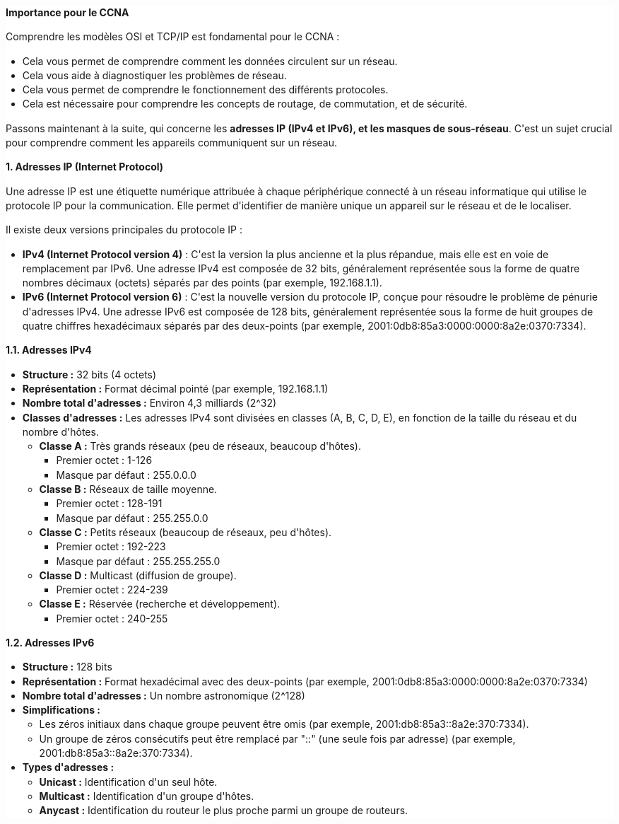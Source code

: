 **Importance pour le CCNA**

Comprendre les modèles OSI et TCP/IP est fondamental pour le CCNA :

*   Cela vous permet de comprendre comment les données circulent sur un réseau.
*   Cela vous aide à diagnostiquer les problèmes de réseau.
*   Cela vous permet de comprendre le fonctionnement des différents protocoles.
*   Cela est nécessaire pour comprendre les concepts de routage, de commutation, et de sécurité.



Passons maintenant à la suite, qui concerne les **adresses IP (IPv4 et IPv6), et les masques de sous-réseau**. C'est un sujet crucial pour comprendre comment les appareils communiquent sur un réseau.

**1. Adresses IP (Internet Protocol)**

Une adresse IP est une étiquette numérique attribuée à chaque périphérique connecté à un réseau informatique qui utilise le protocole IP pour la communication. Elle permet d'identifier de manière unique un appareil sur le réseau et de le localiser.

Il existe deux versions principales du protocole IP :

*   **IPv4 (Internet Protocol version 4)** : C'est la version la plus ancienne et la plus répandue, mais elle est en voie de remplacement par IPv6. Une adresse IPv4 est composée de 32 bits, généralement représentée sous la forme de quatre nombres décimaux (octets) séparés par des points (par exemple, 192.168.1.1).
*   **IPv6 (Internet Protocol version 6)** : C'est la nouvelle version du protocole IP, conçue pour résoudre le problème de pénurie d'adresses IPv4. Une adresse IPv6 est composée de 128 bits, généralement représentée sous la forme de huit groupes de quatre chiffres hexadécimaux séparés par des deux-points (par exemple, 2001:0db8:85a3:0000:0000:8a2e:0370:7334).

**1.1. Adresses IPv4**

*   **Structure :** 32 bits (4 octets)
*   **Représentation :** Format décimal pointé (par exemple, 192.168.1.1)
*   **Nombre total d'adresses :** Environ 4,3 milliards (2^32)
*   **Classes d'adresses :** Les adresses IPv4 sont divisées en classes (A, B, C, D, E), en fonction de la taille du réseau et du nombre d'hôtes.
    *   **Classe A :** Très grands réseaux (peu de réseaux, beaucoup d'hôtes).
        *   Premier octet : 1-126
        *   Masque par défaut : 255.0.0.0
    *   **Classe B :** Réseaux de taille moyenne.
        *   Premier octet : 128-191
        *   Masque par défaut : 255.255.0.0
    *   **Classe C :** Petits réseaux (beaucoup de réseaux, peu d'hôtes).
        *   Premier octet : 192-223
        *   Masque par défaut : 255.255.255.0
    *   **Classe D :** Multicast (diffusion de groupe).
        *   Premier octet : 224-239
    *   **Classe E :** Réservée (recherche et développement).
        *   Premier octet : 240-255

**1.2. Adresses IPv6**

*   **Structure :** 128 bits
*   **Représentation :** Format hexadécimal avec des deux-points (par exemple, 2001:0db8:85a3:0000:0000:8a2e:0370:7334)
*   **Nombre total d'adresses :** Un nombre astronomique (2^128)
*   **Simplifications :**
    *   Les zéros initiaux dans chaque groupe peuvent être omis (par exemple, 2001:db8:85a3::8a2e:370:7334).
    *   Un groupe de zéros consécutifs peut être remplacé par "::" (une seule fois par adresse) (par exemple, 2001:db8:85a3::8a2e:370:7334).
*   **Types d'adresses :**
    *   **Unicast :** Identification d'un seul hôte.
    *   **Multicast :** Identification d'un groupe d'hôtes.
    *   **Anycast :** Identification du routeur le plus proche parmi un groupe de routeurs.
